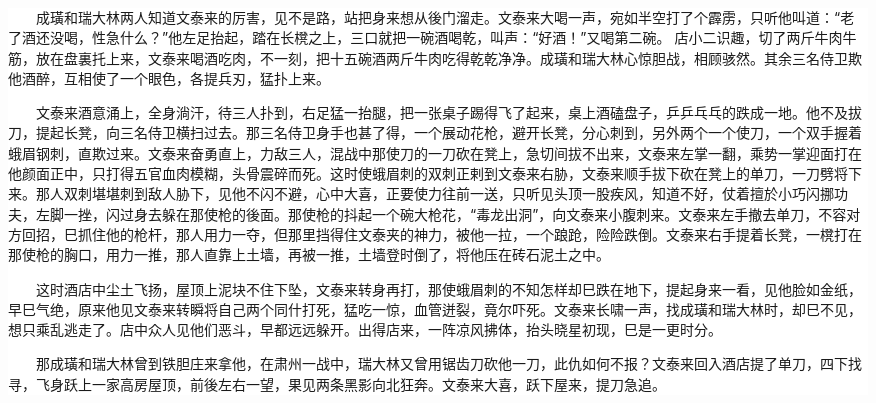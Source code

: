 　　成璜和瑞大林两人知道文泰来的厉害，见不是路，站把身来想从後门溜走。文泰来大喝一声，宛如半空打了个霹雳，只听他叫道：“老了酒还没喝，性急什么？”他左足抬起，踏在长櫈之上，三口就把一碗酒喝乾，叫声：“好酒！”又喝第二碗。 店小二识趣，切了两斤牛肉牛筋，放在盘裏托上来，文泰来喝酒吃肉，不一刻，把十五碗酒两斤牛肉吃得乾乾净净。成璜和瑞大林心惊胆战，相顾骇然。其余三名侍卫欺他酒醉，互相使了一个眼色，各提兵刃，猛扑上来。

　　文泰来酒意涌上，全身淌汗，待三人扑到，右足猛一抬腿，把一张桌子踢得飞了起来，桌上酒磕盘子，乒乒乓乓的跌成一地。他不及拔刀，提起长凳，向三名侍卫横扫过去。那三名侍卫身手也甚了得，一个展动花枪，避开长凳，分心刺到，另外两个一个使刀，一个双手握着蛾眉钢刺，直欺过来。文泰来奋勇直上，力敌三人，混战中那使刀的一刀砍在凳上，急切间拔不出来，文泰来左掌一翻，乘势一掌迎面打在他颜面正中，只打得五官血肉模糊，头骨震碎而死。这时使蛾眉刺的双刺正剌到文泰来右胁，文泰来顺手拔下砍在凳上的单刀，一刀劈将下来。那人双刺堪堪刺到敌人胁下，见他不闪不避，心中大喜，正要使力往前一送，只听见头顶一股疾风，知道不好，仗着擅於小巧闪挪功夫，左脚一挫，闪过身去躲在那使枪的後面。那使枪的抖起一个碗大枪花，“毒龙出洞”，向文泰来小腹刺来。文泰来左手撤去单刀，不容对方回招，巳抓住他的枪杆，那人用力一夺，但那里挡得住文泰夹的神力，被他一拉，一个踉跄，险险跌倒。文泰来右手提着长凳，一櫈打在那使枪的胸口，用力一推，那人直靠上土墙，再被一推，土墙登时倒了，将他压在砖石泥土之中。

　　这时酒店中尘土飞扬，屋顶上泥块不住下坠，文泰来转身再打，那使蛾眉刺的不知怎样却巳跌在地下，提起身来一看，见他脸如金纸，早巳气绝，原来他见文泰来转瞬将自己两个同什打死，猛吃一惊，血管迸裂，竟尔吓死。文泰来长啸一声，找成璜和瑞大林时，却巳不见，想只乘乱逃走了。店中众人见他们恶斗，早都远远躲开。出得店来，一阵凉风拂体，抬头晓星初现，巳是一更时分。

　　那成璜和瑞大林曾到铁胆庄来拿他，在肃州一战中，瑞大林又曾用锯齿刀砍他一刀，此仇如何不报？文泰来回入酒店提了单刀，四下找寻，飞身跃上一家高房屋顶，前後左右一望，果见两条黑影向北狂奔。文泰来大喜，跃下屋来，提刀急追。